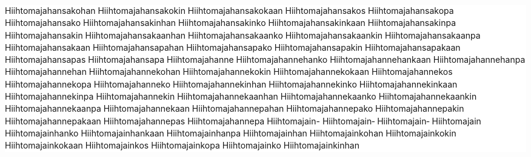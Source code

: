 Hiihtomajahansakohan
Hiihtomajahansakokin
Hiihtomajahansakokaan
Hiihtomajahansakos
Hiihtomajahansakopa
Hiihtomajahansako
Hiihtomajahansakinhan
Hiihtomajahansakinko
Hiihtomajahansakinkaan
Hiihtomajahansakinpa
Hiihtomajahansakin
Hiihtomajahansakaanhan
Hiihtomajahansakaanko
Hiihtomajahansakaankin
Hiihtomajahansakaanpa
Hiihtomajahansakaan
Hiihtomajahansapahan
Hiihtomajahansapako
Hiihtomajahansapakin
Hiihtomajahansapakaan
Hiihtomajahansapas
Hiihtomajahansapa
Hiihtomajahanne
Hiihtomajahannehanko
Hiihtomajahannehankaan
Hiihtomajahannehanpa
Hiihtomajahannehan
Hiihtomajahannekohan
Hiihtomajahannekokin
Hiihtomajahannekokaan
Hiihtomajahannekos
Hiihtomajahannekopa
Hiihtomajahanneko
Hiihtomajahannekinhan
Hiihtomajahannekinko
Hiihtomajahannekinkaan
Hiihtomajahannekinpa
Hiihtomajahannekin
Hiihtomajahannekaanhan
Hiihtomajahannekaanko
Hiihtomajahannekaankin
Hiihtomajahannekaanpa
Hiihtomajahannekaan
Hiihtomajahannepahan
Hiihtomajahannepako
Hiihtomajahannepakin
Hiihtomajahannepakaan
Hiihtomajahannepas
Hiihtomajahannepa
Hiihtomajain-
Hiihtomajain‐
Hiihtomajain‑
Hiihtomajain
Hiihtomajainhanko
Hiihtomajainhankaan
Hiihtomajainhanpa
Hiihtomajainhan
Hiihtomajainkohan
Hiihtomajainkokin
Hiihtomajainkokaan
Hiihtomajainkos
Hiihtomajainkopa
Hiihtomajainko
Hiihtomajainkinhan